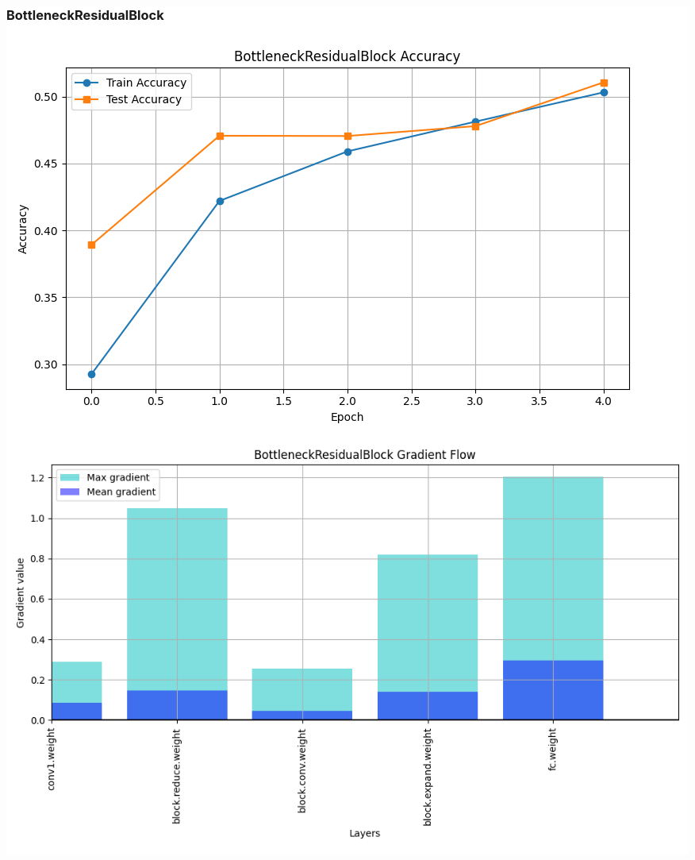 
### BottleneckResidualBlock
![BottleneckResidualBlock Accuracy](plots/3/bottleneckresidualblock_accuracy.png "bottleneck accuracy")
![BottleneckResidualBlock Gradient Flow](plots/3/bottleneckresidualblock_gradient_flow.png "bottleneck gradient")
